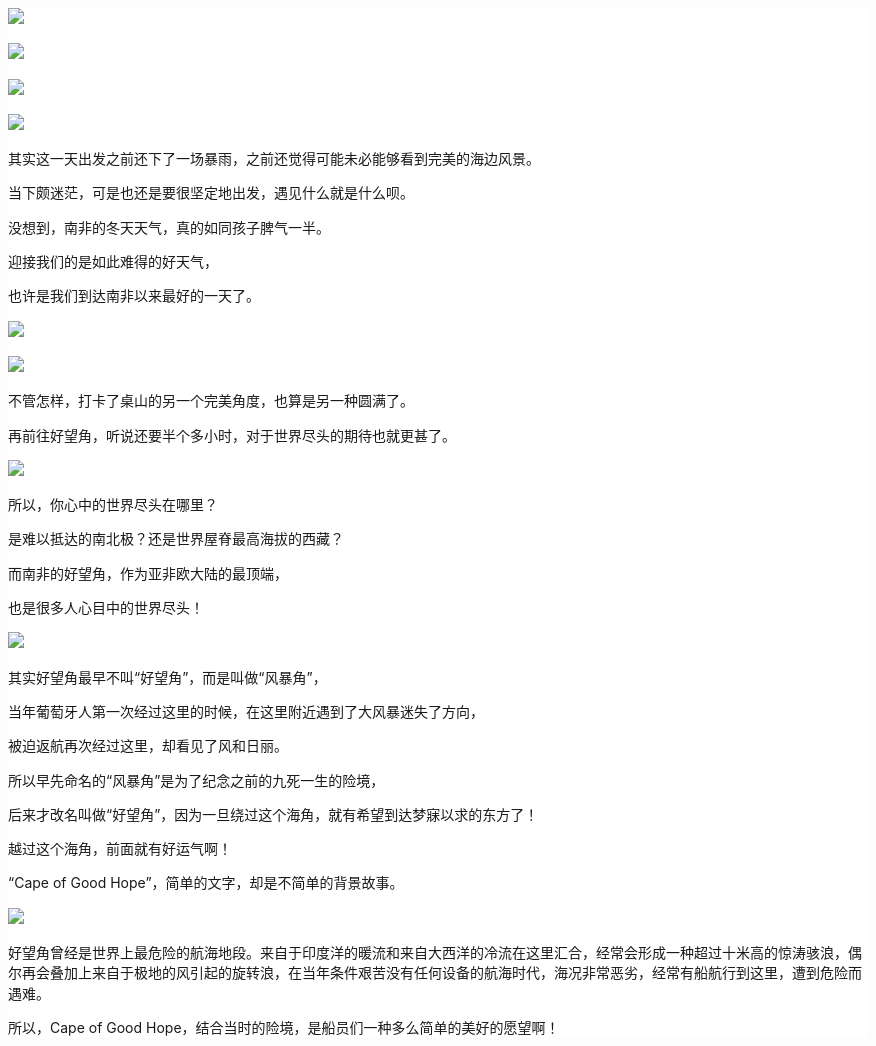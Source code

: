 ![](https://s.tuniu.net/qn/image/e0f4e2dada38ce42a888f3f58fecaf56/94f1131b-a653-4c47-9394-f12397e8a919.jpg?imageView2/2/w/800/h/0)

![](https://s.tuniu.net/qn/image/e0f4e2dada38ce42a888f3f58fecaf56/94f53712-24b1-4872-da51-67360a7d9bd0.jpg?imageView2/2/w/800/h/0)

![](https://s.tuniu.net/qn/image/e0f4e2dada38ce42a888f3f58fecaf56/a882e2c6-30a4-4655-b7a9-6513a85de3f5.jpg?imageView2/2/w/800/h/0)

![](https://s.tuniu.net/qn/image/e0f4e2dada38ce42a888f3f58fecaf56/49d60973-8ca0-44b7-c544-ca74e7113ba7.jpg?imageView2/2/w/800/h/0)

其实这一天出发之前还下了一场暴雨，之前还觉得可能未必能够看到完美的海边风景。

当下颇迷茫，可是也还是要很坚定地出发，遇见什么就是什么呗。

没想到，南非的冬天天气，真的如同孩子脾气一半。

迎接我们的是如此难得的好天气，

也许是我们到达南非以来最好的一天了。

![](https://s.tuniu.net/qn/image/e0f4e2dada38ce42a888f3f58fecaf56/81546b18-03a5-47ca-d24c-6e48c10a5e57.jpg?imageView2/2/w/800/h/0)

![](https://s.tuniu.net/qn/image/e0f4e2dada38ce42a888f3f58fecaf56/52e925bd-1fb8-4a91-9013-6857a2283ade.jpg?imageView2/2/w/800/h/0)

不管怎样，打卡了桌山的另一个完美角度，也算是另一种圆满了。

再前往好望角，听说还要半个多小时，对于世界尽头的期待也就更甚了。

![](https://s.tuniu.net/qn/image/e0f4e2dada38ce42a888f3f58fecaf56/8be2e02e-2304-4b65-be83-f0fa81ed2448.jpg?imageView2/2/w/800/h/0)

所以，你心中的世界尽头在哪里？

是难以抵达的南北极？还是世界屋脊最高海拔的西藏？

而南非的好望角，作为亚非欧大陆的最顶端，

也是很多人心目中的世界尽头！

![](https://s.tuniu.net/qn/image/e0f4e2dada38ce42a888f3f58fecaf56/08e96adb-f5f6-4fb3-e3ff-3b54493b5901.jpg?imageView2/2/w/800/h/0)

其实好望角最早不叫“好望角”，而是叫做“风暴角”，

当年葡萄牙人第一次经过这里的时候，在这里附近遇到了大风暴迷失了方向，

被迫返航再次经过这里，却看见了风和日丽。

所以早先命名的“风暴角”是为了纪念之前的九死一生的险境，

后来才改名叫做“好望角”，因为一旦绕过这个海角，就有希望到达梦寐以求的东方了！

越过这个海角，前面就有好运气啊！

“Cape of Good Hope”，简单的文字，却是不简单的背景故事。

![](https://s.tuniu.net/qn/image/e0f4e2dada38ce42a888f3f58fecaf56/be0dc8c3-330e-4cb5-dd51-63a10771fad1.jpg?imageView2/2/w/800/h/0)

好望角曾经是世界上最危险的航海地段。来自于印度洋的暖流和来自大西洋的冷流在这里汇合，经常会形成一种超过十米高的惊涛骇浪，偶尔再会叠加上来自于极地的风引起的旋转浪，在当年条件艰苦没有任何设备的航海时代，海况非常恶劣，经常有船航行到这里，遭到危险而遇难。

所以，Cape of Good Hope，结合当时的险境，是船员们一种多么简单的美好的愿望啊！
